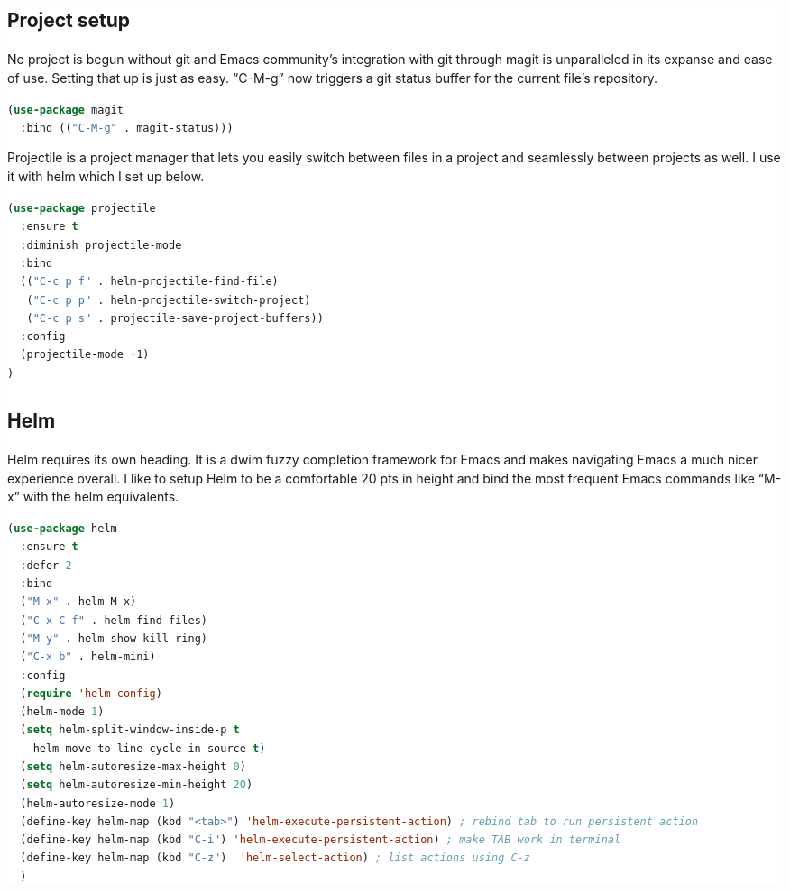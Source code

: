 ## Project setup

No project is begun without git and Emacs community’s integration with git through magit is unparalleled in its expanse and ease of use. Setting that up is just as easy. “C-M-g” now triggers a git status buffer for the current file’s repository.

```lisp
(use-package magit
  :bind (("C-M-g" . magit-status)))
```

Projectile is a project manager that lets you easily switch between files in a project and seamlessly between projects as well. I use it with helm which I set up below.

```lisp
(use-package projectile
  :ensure t
  :diminish projectile-mode
  :bind
  (("C-c p f" . helm-projectile-find-file)
   ("C-c p p" . helm-projectile-switch-project)
   ("C-c p s" . projectile-save-project-buffers))
  :config
  (projectile-mode +1)
)
```

## Helm

Helm requires its own heading. It is a dwim fuzzy completion framework for Emacs and makes navigating Emacs a much nicer experience overall. I like to setup Helm to be a comfortable 20 pts in height and bind the most frequent Emacs commands like “M-x” with the helm equivalents.

```lisp
(use-package helm
  :ensure t
  :defer 2
  :bind
  ("M-x" . helm-M-x)
  ("C-x C-f" . helm-find-files)
  ("M-y" . helm-show-kill-ring)
  ("C-x b" . helm-mini)
  :config
  (require 'helm-config)
  (helm-mode 1)
  (setq helm-split-window-inside-p t
    helm-move-to-line-cycle-in-source t)
  (setq helm-autoresize-max-height 0)
  (setq helm-autoresize-min-height 20)
  (helm-autoresize-mode 1)
  (define-key helm-map (kbd "<tab>") 'helm-execute-persistent-action) ; rebind tab to run persistent action
  (define-key helm-map (kbd "C-i") 'helm-execute-persistent-action) ; make TAB work in terminal
  (define-key helm-map (kbd "C-z")  'helm-select-action) ; list actions using C-z
  )
```
